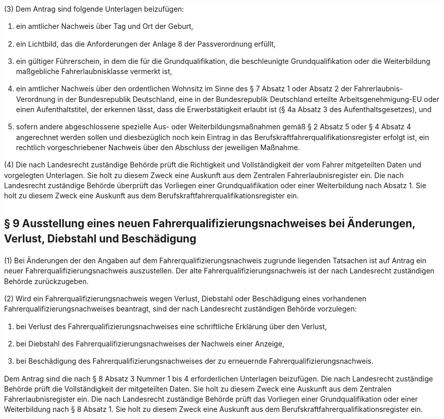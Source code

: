 


(3) Dem Antrag sind folgende Unterlagen beizufügen:

1.  ein amtlicher Nachweis über Tag und Ort der Geburt,


2.  ein Lichtbild, das die Anforderungen der Anlage 8 der Passverordnung erfüllt,


3.  ein gültiger Führerschein, in dem die für die Grundqualifikation, die beschleunigte Grundqualifikation oder die Weiterbildung maßgebliche Fahrerlaubnisklasse vermerkt ist,


4.  ein amtlicher Nachweis über den ordentlichen Wohnsitz im Sinne des § 7 Absatz 1 oder Absatz 2 der Fahrerlaubnis-Verordnung in der Bundesrepublik Deutschland, eine in der Bundesrepublik Deutschland erteilte Arbeitsgenehmigung-EU oder einen Aufenthaltstitel, der erkennen lässt, dass die Erwerbstätigkeit erlaubt ist (§ 4a Absatz 3 des Aufenthaltsgesetzes), und


5.  sofern andere abgeschlossene spezielle Aus- oder Weiterbildungsmaßnahmen gemäß § 2 Absatz 5 oder § 4 Absatz 4 angerechnet werden sollen und diesbezüglich noch kein Eintrag in das Berufskraftfahrerqualifikationsregister erfolgt ist, ein rechtlich vorgeschriebener Nachweis über den Abschluss der jeweiligen Maßnahme.




(4) Die nach Landesrecht zuständige Behörde prüft die Richtigkeit und Vollständigkeit der vom Fahrer mitgeteilten Daten und vorgelegten Unterlagen. Sie holt zu diesem Zweck eine Auskunft aus dem Zentralen Fahrerlaubnisregister ein. Die nach Landesrecht zuständige Behörde überprüft das Vorliegen einer Grundqualifikation oder einer Weiterbildung nach Absatz 1. Sie holt zu diesem Zweck eine Auskunft aus dem Berufskraftfahrerqualifikationsregister ein.


## § 9 Ausstellung eines neuen Fahrerqualifizierungsnachweises bei Änderungen, Verlust, Diebstahl und Beschädigung

(1) Bei Änderungen der den Angaben auf dem Fahrerqualifizierungsnachweis zugrunde liegenden Tatsachen ist auf Antrag ein neuer Fahrerqualifizierungsnachweis auszustellen. Der alte Fahrerqualifizierungsnachweis ist der nach Landesrecht zuständigen Behörde zurückzugeben.

(2) Wird ein Fahrerqualifizierungsnachweis wegen Verlust, Diebstahl oder Beschädigung eines vorhandenen Fahrerqualifizierungsnachweises beantragt, sind der nach Landesrecht zuständigen Behörde vorzulegen:

1.  bei Verlust des Fahrerqualifizierungsnachweises eine schriftliche Erklärung über den Verlust,


2.  bei Diebstahl des Fahrerqualifizierungsnachweises der Nachweis einer Anzeige,


3.  bei Beschädigung des Fahrerqualifizierungsnachweises der zu erneuernde Fahrerqualifizierungsnachweis.



Dem Antrag sind die nach § 8 Absatz 3 Nummer 1 bis 4 erforderlichen Unterlagen beizufügen. Die nach Landesrecht zuständige Behörde prüft die Vollständigkeit der mitgeteilten Daten. Sie holt zu diesem Zweck eine Auskunft aus dem Zentralen Fahrerlaubnisregister ein. Die nach Landesrecht zuständige Behörde prüft das Vorliegen einer Grundqualifikation oder einer Weiterbildung nach § 8 Absatz 1. Sie holt zu diesem Zweck eine Auskunft aus dem Berufskraftfahrerqualifikationsregister ein.
